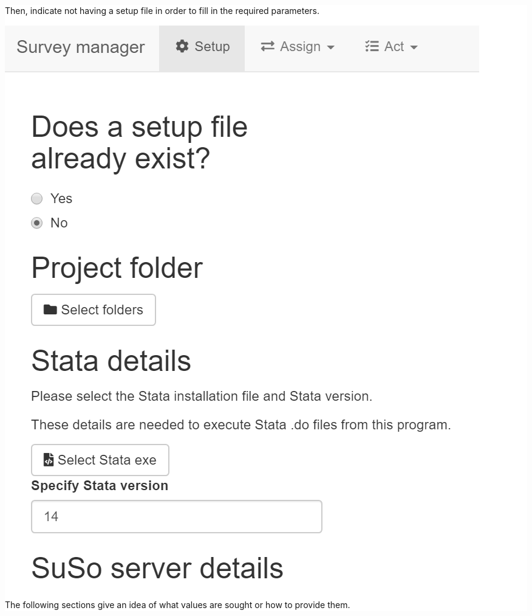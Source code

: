 Then, indicate not having a setup file in order to fill in the required parameters.

<img src="assets/setup.PNG">

The following sections give an idea of what values are sought or how to provide them.

